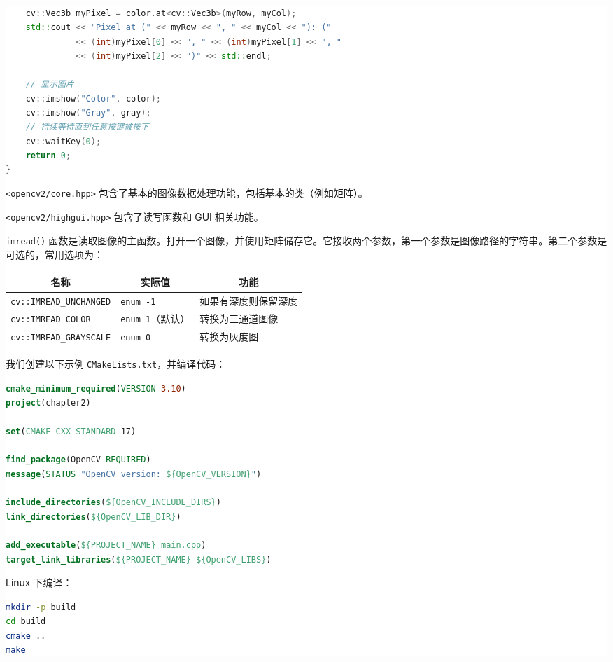```cpp
    cv::Vec3b myPixel = color.at<cv::Vec3b>(myRow, myCol);
    std::cout << "Pixel at (" << myRow << ", " << myCol << "): ("
              << (int)myPixel[0] << ", " << (int)myPixel[1] << ", "
              << (int)myPixel[2] << ")" << std::endl;

    // 显示图片
    cv::imshow("Color", color);
    cv::imshow("Gray", gray);
    // 持续等待直到任意按键被按下
    cv::waitKey(0);
    return 0;
}
```

`<opencv2/core.hpp>` 包含了基本的图像数据处理功能，包括基本的类（例如矩阵）。

`<opencv2/highgui.hpp>` 包含了读写函数和 GUI 相关功能。

`imread()` 函数是读取图像的主函数。打开一个图像，并使用矩阵储存它。它接收两个参数，第一个参数是图像路径的字符串。第二个参数是可选的，常用选项为：

| 名称                   | 实际值           | 功能                 |
| ---------------------- | ---------------- | -------------------- |
| `cv::IMREAD_UNCHANGED` | `enum -1`        | 如果有深度则保留深度 |
| `cv::IMREAD_COLOR`     | `enum 1`（默认） | 转换为三通道图像     |
| `cv::IMREAD_GRAYSCALE` | `enum 0`         | 转换为灰度图         |

我们创建以下示例 `CMakeLists.txt`，并编译代码：

```cmake
cmake_minimum_required(VERSION 3.10)
project(chapter2)

set(CMAKE_CXX_STANDARD 17)

find_package(OpenCV REQUIRED)
message(STATUS "OpenCV version: ${OpenCV_VERSION}")

include_directories(${OpenCV_INCLUDE_DIRS})
link_directories(${OpenCV_LIB_DIR})

add_executable(${PROJECT_NAME} main.cpp)
target_link_libraries(${PROJECT_NAME} ${OpenCV_LIBS})
```

Linux 下编译：

```bash
mkdir -p build
cd build
cmake ..
make
```
